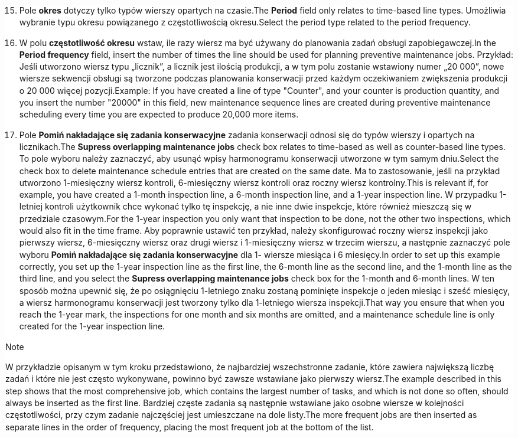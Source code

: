 15. <span data-ttu-id="11818-144">Pole **okres** dotyczy tylko typów wierszy opartych na czasie.</span><span class="sxs-lookup"><span data-stu-id="11818-144">The **Period** field only relates to time-based line types.</span></span> <span data-ttu-id="11818-145">Umożliwia wybranie typu okresu powiązanego z częstotliwością okresu.</span><span class="sxs-lookup"><span data-stu-id="11818-145">Select the period type related to the period frequency.</span></span>

16. <span data-ttu-id="11818-146">W polu **częstotliwość okresu** wstaw, ile razy wiersz ma być używany do planowania zadań obsługi zapobiegawczej.</span><span class="sxs-lookup"><span data-stu-id="11818-146">In the **Period frequency** field, insert the number of times the line should be used for planning preventive maintenance jobs.</span></span> <span data-ttu-id="11818-147">Przykład: Jeśli utworzono wiersz typu „licznik”, a licznik jest ilością produkcji, a w tym polu zostanie wstawiony numer „20 000”, nowe wiersze sekwencji obsługi są tworzone podczas planowania konserwacji przed każdym oczekiwaniem zwiększenia produkcji o 20 000 więcej pozycji.</span><span class="sxs-lookup"><span data-stu-id="11818-147">Example: If you have created a line of type "Counter", and your counter is production quantity, and you insert the number "20000" in this field, new maintenance sequence lines are created during preventive maintenance scheduling every time you are expected to produce 20,000 more items.</span></span>

17. <span data-ttu-id="11818-148">Pole **Pomiń nakładające się zadania konserwacyjne** zadania konserwacji odnosi się do typów wierszy i opartych na licznikach.</span><span class="sxs-lookup"><span data-stu-id="11818-148">The **Supress overlapping maintenance jobs** check box relates to time-based as well as counter-based line types.</span></span> <span data-ttu-id="11818-149">To pole wyboru należy zaznaczyć, aby usunąć wpisy harmonogramu konserwacji utworzone w tym samym dniu.</span><span class="sxs-lookup"><span data-stu-id="11818-149">Select the check box to delete maintenance schedule entries that are created on the same date.</span></span> <span data-ttu-id="11818-150">Ma to zastosowanie, jeśli na przykład utworzono 1-miesięczny wiersz kontroli, 6-miesięczny wiersz kontroli oraz roczny wiersz kontrolny.</span><span class="sxs-lookup"><span data-stu-id="11818-150">This is relevant if, for example, you have created a 1-month inspection line, a 6-month inspection line, and a 1-year inspection line.</span></span> <span data-ttu-id="11818-151">W przypadku 1-letniej kontroli użytkownik chce wykonać tylko tę inspekcję, a nie inne dwie inspekcje, które również mieszczą się w przedziale czasowym.</span><span class="sxs-lookup"><span data-stu-id="11818-151">For the 1-year inspection you only want that inspection to be done, not the other two inspections, which would also fit in the time frame.</span></span> <span data-ttu-id="11818-152">Aby poprawnie ustawić ten przykład, należy skonfigurować roczny wiersz inspekcji jako pierwszy wiersz, 6-miesięczny wiersz oraz drugi wiersz i 1-miesięczny wiersz w trzecim wierszu, a następnie zaznaczyć pole wyboru **Pomiń nakładające się zadania konserwacyjne** dla 1- wiersze miesiąca i 6 miesięcy.</span><span class="sxs-lookup"><span data-stu-id="11818-152">In order to set up this example correctly, you set up the 1-year inspection line as the first line, the 6-month line as the second line, and the 1-month line as the third line, and you select the **Supress overlapping maintenance jobs** check box for the 1-month and 6-month lines.</span></span> <span data-ttu-id="11818-153">W ten sposób można upewnić się, że po osiągnięciu 1-letniego znaku zostaną pominięte inspekcje o jeden miesiąc i sześć miesięcy, a wiersz harmonogramu konserwacji jest tworzony tylko dla 1-letniego wiersza inspekcji.</span><span class="sxs-lookup"><span data-stu-id="11818-153">That way you ensure that when you reach the 1-year mark, the inspections for one month and six months are omitted, and a maintenance schedule line is only created for the 1-year inspection line.</span></span>

>[!NOTE]
><span data-ttu-id="11818-154">W przykładzie opisanym w tym kroku przedstawiono, że najbardziej wszechstronne zadanie, które zawiera największą liczbę zadań i które nie jest często wykonywane, powinno być zawsze wstawiane jako pierwszy wiersz.</span><span class="sxs-lookup"><span data-stu-id="11818-154">The example described in this step shows that the most comprehensive job, which contains the largest number of tasks, and which is not done so often, should always be inserted as the first line.</span></span> <span data-ttu-id="11818-155">Bardziej częste zadania są następnie wstawiane jako osobne wiersze w kolejności częstotliwości, przy czym zadanie najczęściej jest umieszczane na dole listy.</span><span class="sxs-lookup"><span data-stu-id="11818-155">The more frequent jobs are then inserted as separate lines in the order of frequency, placing the most frequent job at the bottom of the list.</span></span>
